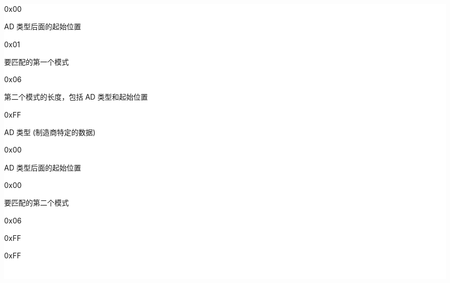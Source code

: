 <td>
<p>0x00</p>
</td>
<td>
<p>AD 类型后面的起始位置</p>
</td>
</tr>
<tr>
<td>
<p>0x01</p>
</td>
<td>
<p>要匹配的第一个模式</p>
</td>
</tr>
<tr>
<td>
<p>0x06</p>
</td>
<td>
<p>第二个模式的长度，包括 AD 类型和起始位置</p>
</td>
</tr>
<tr>
<td>
<p>0xFF</p>
</td>
<td>
<p>AD 类型 (制造商特定的数据) </p>
</td>
</tr>
<tr>
<td>
<p>0x00</p>
</td>
<td>
<p>AD 类型后面的起始位置</p>
</td>
</tr>
<tr>
<td>
<p>0x00</p>
</td>
<td rowspan="4">
<p>要匹配的第二个模式</p>
</td>
</tr>
<tr>
<td>
<p>0x06</p>
</td>
</tr>
<tr>
<td>
<p>0xFF</p>
</td>
</tr>
<tr>
<td>
<p>0xFF</p>
</td>
</tr>
</table>
<p> </p>